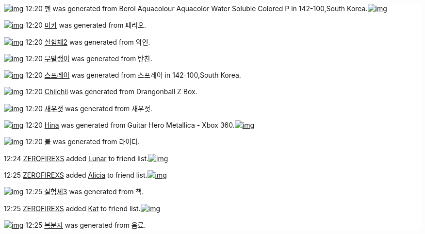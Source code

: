 [![img](http://www.deviantsart.com/njkjl2.png)](http://www.barcodekanojo.com/kanojo/2967613/%ED%8E%9C) 12:20 [펜](http://www.barcodekanojo.com/kanojo/2967613/%ED%8E%9C) was generated from Berol Aquacolour Aquacolor Water Soluble Colored P in 142-100,South Korea.[![img](http://www.deviantsart.com/jms3ph.jpeg)](http://www.barcodekanojo.com/product_images/barcode/5637395/1402024766/Berol%20Aquacolour%20Aquacolor%20Water%20Soluble%20Colored%20P.jpg) 

[![img](http://www.deviantsart.com/654qfq.png)](http://www.barcodekanojo.com/kanojo/2967614/%EB%AF%B8%EC%B9%B4) 12:20 [미카](http://www.barcodekanojo.com/kanojo/2967614/%EB%AF%B8%EC%B9%B4) was generated from 페리오.

[![img](http://www.deviantsart.com/1bqdpfi.png)](http://www.barcodekanojo.com/kanojo/2967615/%EC%8B%A4%ED%97%98%EC%B2%B42) 12:20 [실험체2](http://www.barcodekanojo.com/kanojo/2967615/%EC%8B%A4%ED%97%98%EC%B2%B42) was generated from 와인.

[![img](http://www.deviantsart.com/14fmp5r.png)](http://www.barcodekanojo.com/kanojo/2967616/%EB%AC%B4%EB%A7%90%EB%9E%AD%EC%9D%B4) 12:20 [무말랭이](http://www.barcodekanojo.com/kanojo/2967616/%EB%AC%B4%EB%A7%90%EB%9E%AD%EC%9D%B4) was generated from 반찬.

[![img](http://www.deviantsart.com/f4ovgu.png)](http://www.barcodekanojo.com/kanojo/2967617/%EC%8A%A4%ED%94%84%EB%A0%88%EC%9D%B4) 12:20 [스프레이](http://www.barcodekanojo.com/kanojo/2967617/%EC%8A%A4%ED%94%84%EB%A0%88%EC%9D%B4) was generated from 스프레이 in 142-100,South Korea.

[![img](http://www.deviantsart.com/s2hgmd.png)](http://www.barcodekanojo.com/kanojo/2967618/Chiichii) 12:20 [Chiichii](http://www.barcodekanojo.com/kanojo/2967618/Chiichii) was generated from Drangonball Z Box.

[![img](http://www.deviantsart.com/tf2bms.png)](http://www.barcodekanojo.com/kanojo/2967619/%EC%83%88%EC%9A%B0%EC%A0%93) 12:20 [새우젓](http://www.barcodekanojo.com/kanojo/2967619/%EC%83%88%EC%9A%B0%EC%A0%93) was generated from 새우젓.

[![img](http://www.deviantsart.com/1cfi2rq.png)](http://www.barcodekanojo.com/kanojo/2967620/Hina) 12:20 [Hina](http://www.barcodekanojo.com/kanojo/2967620/Hina) was generated from Guitar Hero Metallica - Xbox 360.[![img](http://www.deviantsart.com/1r8b72n.jpeg)](http://www.barcodekanojo.com/product_images/barcode/5637402/1402024843/Guitar%20Hero%20Metallica%20-%20Xbox%20360.jpg) 

[![img](http://www.deviantsart.com/3s0rt3i.png)](http://www.barcodekanojo.com/kanojo/2967621/%EB%B6%88) 12:20 [불](http://www.barcodekanojo.com/kanojo/2967621/%EB%B6%88) was generated from 라이터.

12:24 [ZEROFIREXS](http://www.barcodekanojo.com/user/458729/ZEROFIREXS) added [Lunar](http://www.barcodekanojo.com/kanojo/2543911/Lunar) to friend list.[![img](http://www.deviantsart.com/14elmml.png)](http://www.barcodekanojo.com/kanojo/2543911/Lunar) 

12:25 [ZEROFIREXS](http://www.barcodekanojo.com/user/458729/ZEROFIREXS) added [Alicia](http://www.barcodekanojo.com/kanojo/581892/Alicia) to friend list.[![img](http://www.deviantsart.com/1fe2q8r.png)](http://www.barcodekanojo.com/kanojo/581892/Alicia) 

[![img](http://www.deviantsart.com/1dvos6a.png)](http://www.barcodekanojo.com/kanojo/2967640/%EC%8B%A4%ED%97%98%EC%B2%B43) 12:25 [실험체3](http://www.barcodekanojo.com/kanojo/2967640/%EC%8B%A4%ED%97%98%EC%B2%B43) was generated from 책.

12:25 [ZEROFIREXS](http://www.barcodekanojo.com/user/458729/ZEROFIREXS) added [Kat](http://www.barcodekanojo.com/kanojo/21696/Kat) to friend list.[![img](http://www.deviantsart.com/3p4od0h.png)](http://www.barcodekanojo.com/kanojo/21696/Kat) 

[![img](http://www.deviantsart.com/3ksmfi6.png)](http://www.barcodekanojo.com/kanojo/2967641/%EB%B3%B5%EB%B6%84%EC%9E%90) 12:25 [복분자](http://www.barcodekanojo.com/kanojo/2967641/%EB%B3%B5%EB%B6%84%EC%9E%90) was generated from 음료.
